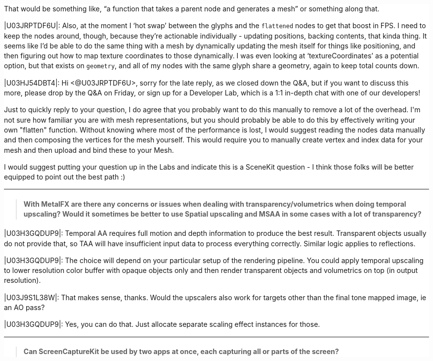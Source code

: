 That would be something like, “a function that takes a parent node and generates a mesh” or something along that.

|U03JRPTDF6U|:
Also, at the moment I ‘hot swap’ between the glyphs and the `flattened` nodes to get that boost in FPS. I need to keep the nodes around, though, because they’re actionable individually - updating positions, backing contents, that kinda thing. It seems like I’d be able to do the same thing with a mesh by dynamically updating the mesh itself for things like positioning, and then figuring out how to map texture coordinates to those dynamically. I was even looking at ‘textureCoordinates’ as a potential option, but that exists on `geometry`, and all of my nodes with the same glyph share a geometry, again to keep total counts down.

|U03HJ54DBT4|:
Hi <@U03JRPTDF6U>, sorry for the late reply, as we closed down the Q&amp;A, but if you want to discuss this more, please drop by the Q&amp;A on Friday, or sign up for a Developer Lab, which is a 1:1 in-depth chat with one of our developers!

Just to quickly reply to your question, I do agree that you probably want to do this manually to remove a lot of the overhead. I'm not sure how familiar you are with mesh representations, but you should probably be able to do this by effectively writing your own "flatten" function. Without knowing where most of the performance is lost, I would suggest reading the nodes data manually and then composing the vertices for the mesh yourself. This would require you to manually create vertex and index data for your mesh and then upload and bind these to your Mesh.

I would suggest putting your question up in the Labs and indicate this is a SceneKit question - I think those folks will be better equipped to point out the best path :)

--- 
> ####  With MetalFX are there any concerns or issues when dealing with transparency/volumetrics when doing temporal upscaling?  Would it sometimes be better to use Spatial upscaling and MSAA in some cases with a lot of transparency?


|U03H3GQDUP9|:
Temporal AA requires full motion and depth information to produce the best result. Transparent objects usually do not provide that, so TAA will have insufficient input data to process everything correctly. Similar logic applies to reflections.

|U03H3GQDUP9|:
The choice will depend on your particular setup of the rendering pipeline. You could apply temporal upscaling to lower resolution color buffer with opaque objects only and then render transparent objects and volumetrics on top (in output resolution).

|U03J9S1L38W|:
That makes sense, thanks.  Would the upscalers also work for targets other than the final tone mapped image, ie an AO pass?

|U03H3GQDUP9|:
Yes, you can do that. Just allocate separate scaling effect instances for those.

--- 
> ####  Can ScreenCaptureKit be used by two apps at once, each capturing all or parts of the screen?
